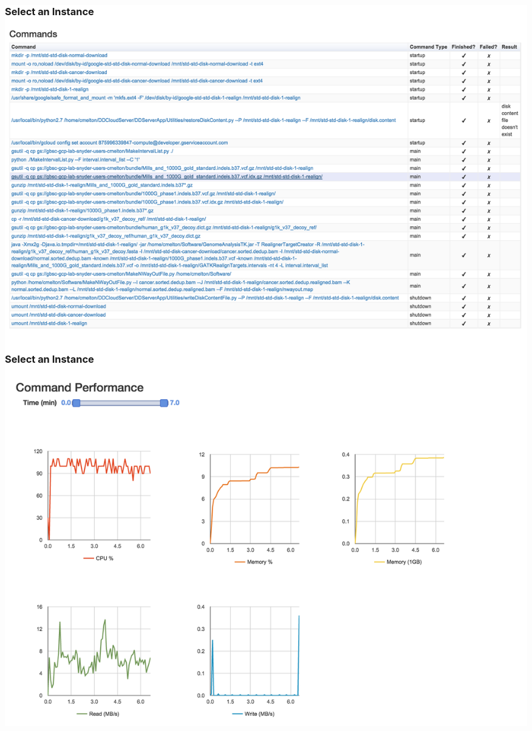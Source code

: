 ### Select an Instance
![alt text](https://github.com/collinmelton/DDCloudServer/blob/master/InstructiveImages/Dashboard_commands.png "Select Command")

### Select an Instance
![alt text](https://github.com/collinmelton/DDCloudServer/blob/master/InstructiveImages/Dashboard_performance.png "View Performance")
